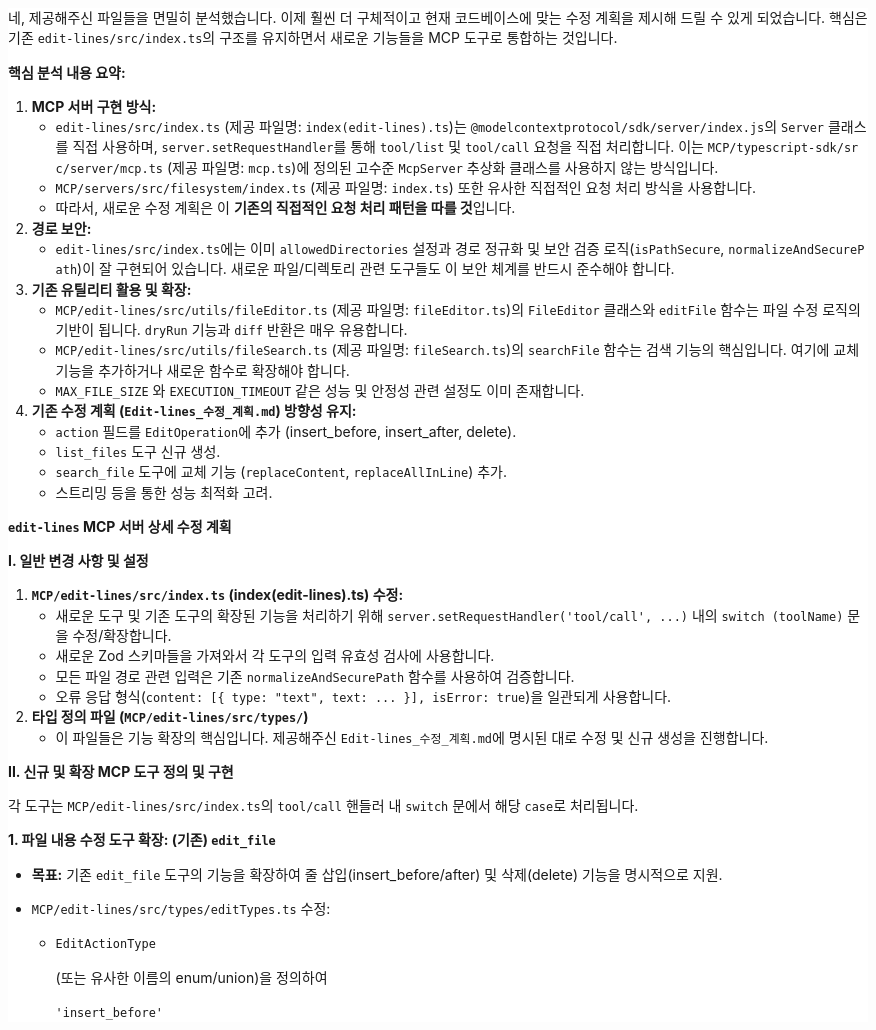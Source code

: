 네, 제공해주신 파일들을 면밀히 분석했습니다. 이제 훨씬 더 구체적이고 현재 코드베이스에 맞는 수정 계획을 제시해 드릴 수 있게 되었습니다. 핵심은 기존 `edit-lines/src/index.ts`의 구조를 유지하면서 새로운 기능들을 MCP 도구로 통합하는 것입니다.

**핵심 분석 내용 요약:**

1. **MCP 서버 구현 방식:**
   - `edit-lines/src/index.ts` (제공 파일명: `index(edit-lines).ts`)는 `@modelcontextprotocol/sdk/server/index.js`의 `Server` 클래스를 직접 사용하며, `server.setRequestHandler`를 통해 `tool/list` 및 `tool/call` 요청을 직접 처리합니다. 이는 `MCP/typescript-sdk/src/server/mcp.ts` (제공 파일명: `mcp.ts`)에 정의된 고수준 `McpServer` 추상화 클래스를 사용하지 않는 방식입니다.
   - `MCP/servers/src/filesystem/index.ts` (제공 파일명: `index.ts`) 또한 유사한 직접적인 요청 처리 방식을 사용합니다.
   - 따라서, 새로운 수정 계획은 이 **기존의 직접적인 요청 처리 패턴을 따를 것**입니다.
2. **경로 보안:**
   - `edit-lines/src/index.ts`에는 이미 `allowedDirectories` 설정과 경로 정규화 및 보안 검증 로직(`isPathSecure`, `normalizeAndSecurePath`)이 잘 구현되어 있습니다. 새로운 파일/디렉토리 관련 도구들도 이 보안 체계를 반드시 준수해야 합니다.
3. **기존 유틸리티 활용 및 확장:**
   - `MCP/edit-lines/src/utils/fileEditor.ts` (제공 파일명: `fileEditor.ts`)의 `FileEditor` 클래스와 `editFile` 함수는 파일 수정 로직의 기반이 됩니다. `dryRun` 기능과 `diff` 반환은 매우 유용합니다.
   - `MCP/edit-lines/src/utils/fileSearch.ts` (제공 파일명: `fileSearch.ts`)의 `searchFile` 함수는 검색 기능의 핵심입니다. 여기에 교체 기능을 추가하거나 새로운 함수로 확장해야 합니다.
   - `MAX_FILE_SIZE` 와 `EXECUTION_TIMEOUT` 같은 성능 및 안정성 관련 설정도 이미 존재합니다.
4. **기존 수정 계획 (`Edit-lines_수정_계획.md`) 방향성 유지:**
   - `action` 필드를 `EditOperation`에 추가 (insert_before, insert_after, delete).
   - `list_files` 도구 신규 생성.
   - `search_file` 도구에 교체 기능 (`replaceContent`, `replaceAllInLine`) 추가.
   - 스트리밍 등을 통한 성능 최적화 고려.

**`edit-lines` MCP 서버 상세 수정 계획**

**I. 일반 변경 사항 및 설정**

1. **`MCP/edit-lines/src/index.ts` (index(edit-lines).ts) 수정:**
   - 새로운 도구 및 기존 도구의 확장된 기능을 처리하기 위해 `server.setRequestHandler('tool/call', ...)` 내의 `switch (toolName)` 문을 수정/확장합니다.
   - 새로운 Zod 스키마들을 가져와서 각 도구의 입력 유효성 검사에 사용합니다.
   - 모든 파일 경로 관련 입력은 기존 `normalizeAndSecurePath` 함수를 사용하여 검증합니다.
   - 오류 응답 형식(`content: [{ type: "text", text: ... }], isError: true`)을 일관되게 사용합니다.
2. **타입 정의 파일 (`MCP/edit-lines/src/types/`)**
   - 이 파일들은 기능 확장의 핵심입니다. 제공해주신 `Edit-lines_수정_계획.md`에 명시된 대로 수정 및 신규 생성을 진행합니다.

**II. 신규 및 확장 MCP 도구 정의 및 구현**

각 도구는 `MCP/edit-lines/src/index.ts`의 `tool/call` 핸들러 내 `switch` 문에서 해당 `case`로 처리됩니다.

**1. 파일 내용 수정 도구 확장: (기존) `edit_file`**

- **목표:** 기존 `edit_file` 도구의 기능을 확장하여 줄 삽입(insert_before/after) 및 삭제(delete) 기능을 명시적으로 지원.

- `MCP/edit-lines/src/types/editTypes.ts` 수정:

  - ```
    EditActionType
    ```

     (또는 유사한 이름의 enum/union)을 정의하여 

    ```
    'insert_before'
    ```
